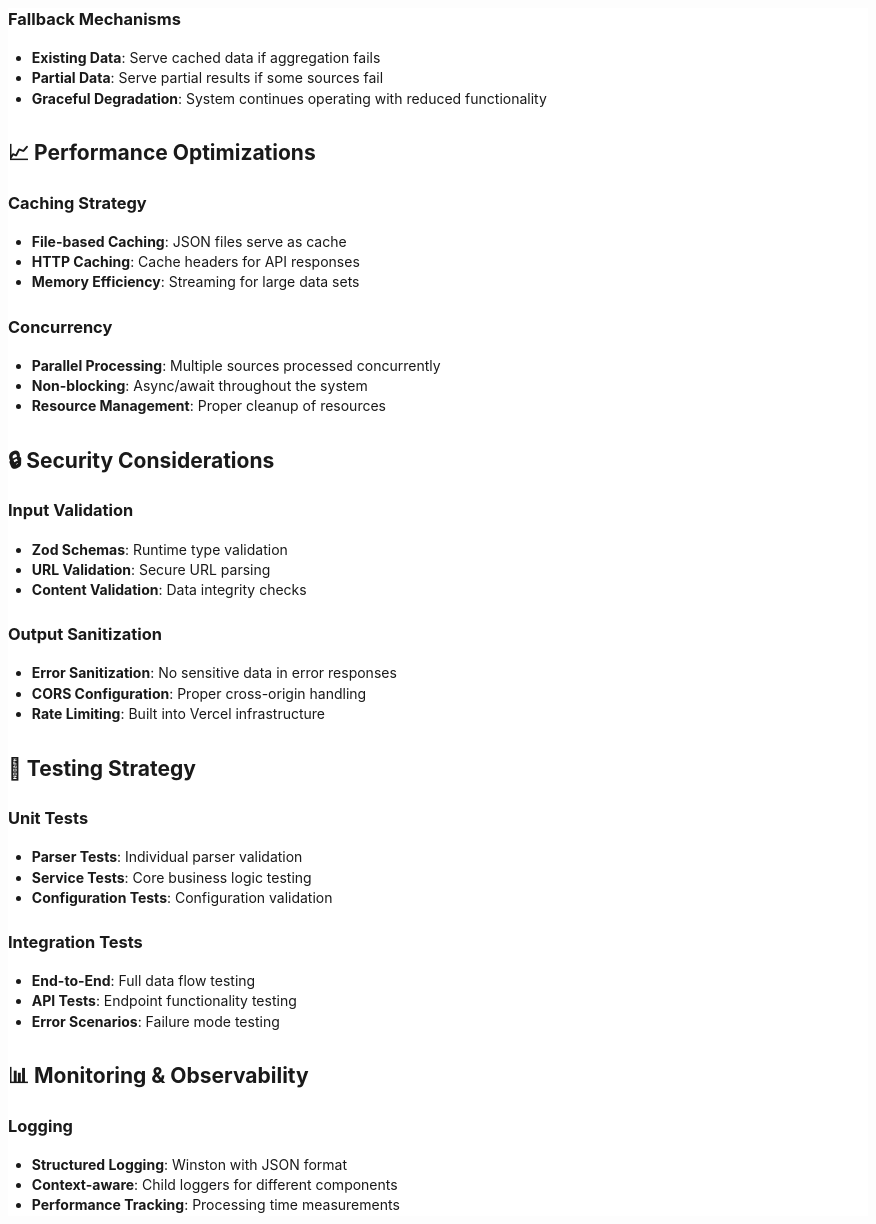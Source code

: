 ### **Fallback Mechanisms**
- **Existing Data**: Serve cached data if aggregation fails
- **Partial Data**: Serve partial results if some sources fail
- **Graceful Degradation**: System continues operating with reduced functionality

## 📈 Performance Optimizations

### **Caching Strategy**
- **File-based Caching**: JSON files serve as cache
- **HTTP Caching**: Cache headers for API responses
- **Memory Efficiency**: Streaming for large data sets

### **Concurrency**
- **Parallel Processing**: Multiple sources processed concurrently
- **Non-blocking**: Async/await throughout the system
- **Resource Management**: Proper cleanup of resources

## 🔒 Security Considerations

### **Input Validation**
- **Zod Schemas**: Runtime type validation
- **URL Validation**: Secure URL parsing
- **Content Validation**: Data integrity checks

### **Output Sanitization**
- **Error Sanitization**: No sensitive data in error responses
- **CORS Configuration**: Proper cross-origin handling
- **Rate Limiting**: Built into Vercel infrastructure

## 🧪 Testing Strategy

### **Unit Tests**
- **Parser Tests**: Individual parser validation
- **Service Tests**: Core business logic testing
- **Configuration Tests**: Configuration validation

### **Integration Tests**
- **End-to-End**: Full data flow testing
- **API Tests**: Endpoint functionality testing
- **Error Scenarios**: Failure mode testing

## 📊 Monitoring & Observability

### **Logging**
- **Structured Logging**: Winston with JSON format
- **Context-aware**: Child loggers for different components
- **Performance Tracking**: Processing time measurements
